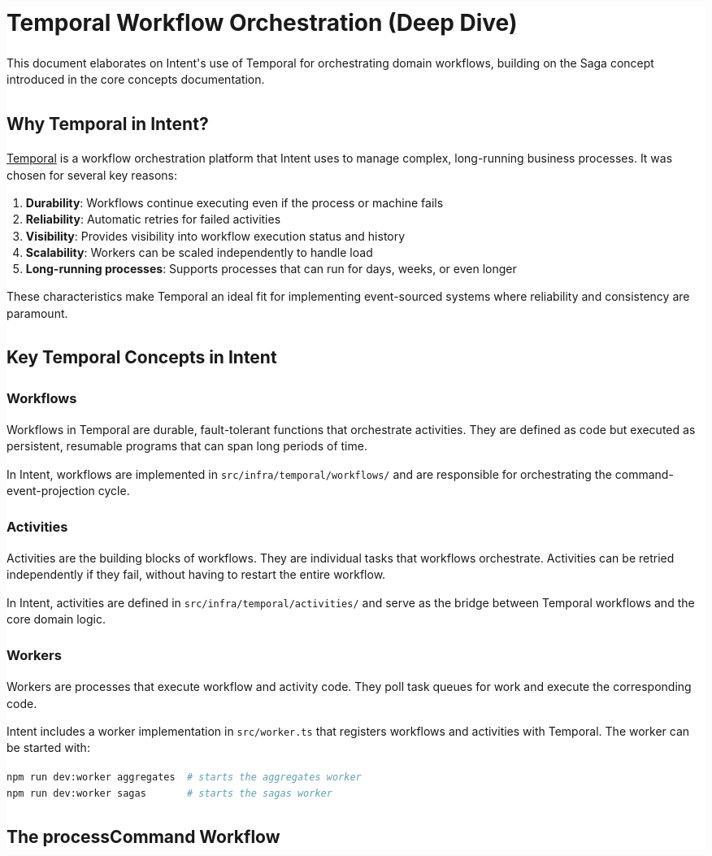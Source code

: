 # Temporal Workflow Orchestration (Deep Dive)

This document elaborates on Intent's use of Temporal for orchestrating domain workflows, building on the Saga concept introduced in the core concepts documentation.

## Why Temporal in Intent?

[Temporal](https://temporal.io/) is a workflow orchestration platform that Intent uses to manage complex, long-running business processes. It was chosen for several key reasons:

1. **Durability**: Workflows continue executing even if the process or machine fails
2. **Reliability**: Automatic retries for failed activities
3. **Visibility**: Provides visibility into workflow execution status and history
4. **Scalability**: Workers can be scaled independently to handle load
5. **Long-running processes**: Supports processes that can run for days, weeks, or even longer

These characteristics make Temporal an ideal fit for implementing event-sourced systems where reliability and consistency are paramount.

## Key Temporal Concepts in Intent

### Workflows

Workflows in Temporal are durable, fault-tolerant functions that orchestrate activities. They are defined as code but executed as persistent, resumable programs that can span long periods of time.

In Intent, workflows are implemented in `src/infra/temporal/workflows/` and are responsible for orchestrating the command-event-projection cycle.

### Activities

Activities are the building blocks of workflows. They are individual tasks that workflows orchestrate. Activities can be retried independently if they fail, without having to restart the entire workflow.

In Intent, activities are defined in `src/infra/temporal/activities/` and serve as the bridge between Temporal workflows and the core domain logic.

### Workers

Workers are processes that execute workflow and activity code. They poll task queues for work and execute the corresponding code.

Intent includes a worker implementation in `src/worker.ts` that registers workflows and activities with Temporal. The worker can be started with:

```bash
npm run dev:worker aggregates  # starts the aggregates worker
npm run dev:worker sagas       # starts the sagas worker
```

## The processCommand Workflow
